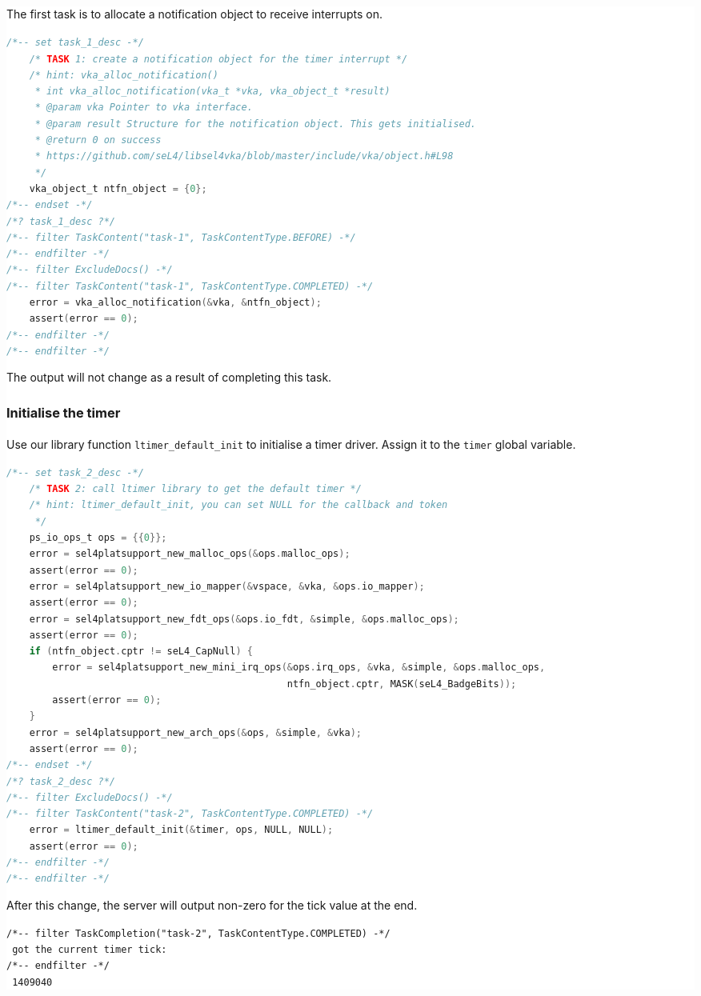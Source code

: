The first task is to allocate a notification object to receive
interrupts on.
```c
/*-- set task_1_desc -*/
    /* TASK 1: create a notification object for the timer interrupt */
    /* hint: vka_alloc_notification()
     * int vka_alloc_notification(vka_t *vka, vka_object_t *result)
     * @param vka Pointer to vka interface.
     * @param result Structure for the notification object. This gets initialised.
     * @return 0 on success
     * https://github.com/seL4/libsel4vka/blob/master/include/vka/object.h#L98
     */
    vka_object_t ntfn_object = {0};
/*-- endset -*/
/*? task_1_desc ?*/
/*-- filter TaskContent("task-1", TaskContentType.BEFORE) -*/
/*-- endfilter -*/
/*-- filter ExcludeDocs() -*/
/*-- filter TaskContent("task-1", TaskContentType.COMPLETED) -*/
    error = vka_alloc_notification(&vka, &ntfn_object);
    assert(error == 0);
/*-- endfilter -*/
/*-- endfilter -*/
```
The output will not change as a result of completing this task.

### Initialise the timer

Use our library function `ltimer_default_init` to
initialise a timer driver. Assign it to the `timer` global variable.
```c
/*-- set task_2_desc -*/
    /* TASK 2: call ltimer library to get the default timer */
    /* hint: ltimer_default_init, you can set NULL for the callback and token
     */
    ps_io_ops_t ops = {{0}};
    error = sel4platsupport_new_malloc_ops(&ops.malloc_ops);
    assert(error == 0);
    error = sel4platsupport_new_io_mapper(&vspace, &vka, &ops.io_mapper);
    assert(error == 0);
    error = sel4platsupport_new_fdt_ops(&ops.io_fdt, &simple, &ops.malloc_ops);
    assert(error == 0);
    if (ntfn_object.cptr != seL4_CapNull) {
        error = sel4platsupport_new_mini_irq_ops(&ops.irq_ops, &vka, &simple, &ops.malloc_ops,
                                                 ntfn_object.cptr, MASK(seL4_BadgeBits));
        assert(error == 0);
    }
    error = sel4platsupport_new_arch_ops(&ops, &simple, &vka);
    assert(error == 0);
/*-- endset -*/
/*? task_2_desc ?*/
/*-- filter ExcludeDocs() -*/
/*-- filter TaskContent("task-2", TaskContentType.COMPLETED) -*/
    error = ltimer_default_init(&timer, ops, NULL, NULL); 
    assert(error == 0);
/*-- endfilter -*/
/*-- endfilter -*/
```
After this change, the server will output non-zero for the tick value at the end.
```
/*-- filter TaskCompletion("task-2", TaskContentType.COMPLETED) -*/
 got the current timer tick:
/*-- endfilter -*/
 1409040
```